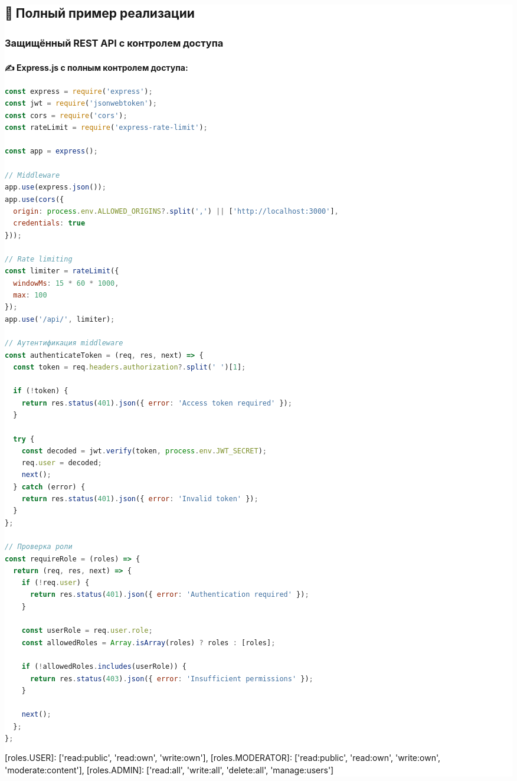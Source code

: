 
## 🔹 Полный пример реализации

### Защищённый REST API с контролем доступа

#### ✍ Express.js с полным контролем доступа:
```javascript
const express = require('express');
const jwt = require('jsonwebtoken');
const cors = require('cors');
const rateLimit = require('express-rate-limit');

const app = express();

// Middleware
app.use(express.json());
app.use(cors({
  origin: process.env.ALLOWED_ORIGINS?.split(',') || ['http://localhost:3000'],
  credentials: true
}));

// Rate limiting
const limiter = rateLimit({
  windowMs: 15 * 60 * 1000,
  max: 100
});
app.use('/api/', limiter);

// Аутентификация middleware
const authenticateToken = (req, res, next) => {
  const token = req.headers.authorization?.split(' ')[1];
  
  if (!token) {
    return res.status(401).json({ error: 'Access token required' });
  }
  
  try {
    const decoded = jwt.verify(token, process.env.JWT_SECRET);
    req.user = decoded;
    next();
  } catch (error) {
    return res.status(401).json({ error: 'Invalid token' });
  }
};

// Проверка роли
const requireRole = (roles) => {
  return (req, res, next) => {
    if (!req.user) {
      return res.status(401).json({ error: 'Authentication required' });
    }
    
    const userRole = req.user.role;
    const allowedRoles = Array.isArray(roles) ? roles : [roles];
    
    if (!allowedRoles.includes(userRole)) {
      return res.status(403).json({ error: 'Insufficient permissions' });
    }
    
    next();
  };
};

```

  [roles.GUEST]: ['read:public'],
  [roles.USER]: ['read:public', 'read:own', 'write:own'],
  [roles.MODERATOR]: ['read:public', 'read:own', 'write:own', 'moderate:content'],
  [roles.ADMIN]: ['read:all', 'write:all', 'delete:all', 'manage:users']